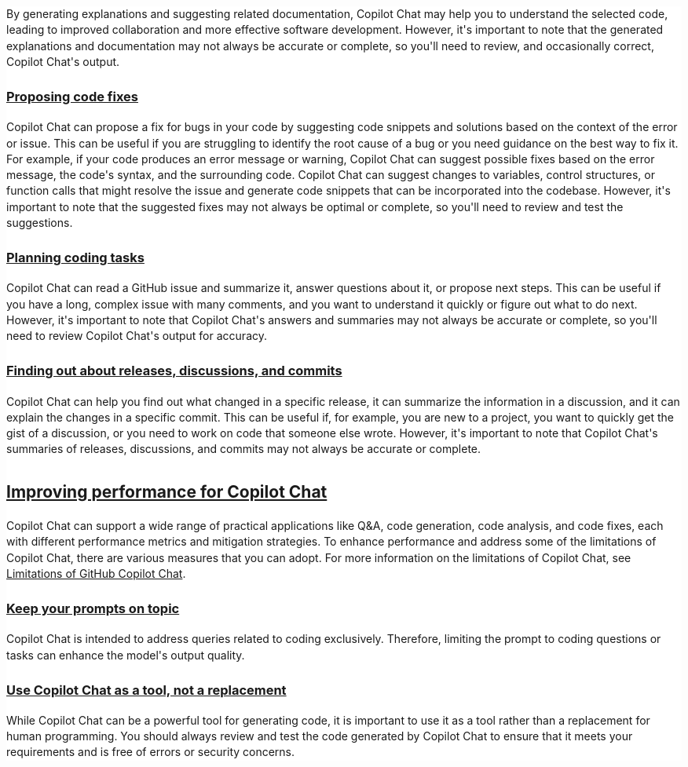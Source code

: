By generating explanations and suggesting related documentation, Copilot Chat may help you to understand the selected code, leading to improved collaboration and more effective software development. However, it's important to note that the generated explanations and documentation may not always be accurate or complete, so you'll need to review, and occasionally correct, Copilot Chat's output.
### [Proposing code fixes](https://docs.github.com/en/copilot/responsible-use-of-github-copilot-features/responsible-use-of-github-copilot-chat-in-github#proposing-code-fixes)
Copilot Chat can propose a fix for bugs in your code by suggesting code snippets and solutions based on the context of the error or issue. This can be useful if you are struggling to identify the root cause of a bug or you need guidance on the best way to fix it. For example, if your code produces an error message or warning, Copilot Chat can suggest possible fixes based on the error message, the code's syntax, and the surrounding code.
Copilot Chat can suggest changes to variables, control structures, or function calls that might resolve the issue and generate code snippets that can be incorporated into the codebase. However, it's important to note that the suggested fixes may not always be optimal or complete, so you'll need to review and test the suggestions.
### [Planning coding tasks](https://docs.github.com/en/copilot/responsible-use-of-github-copilot-features/responsible-use-of-github-copilot-chat-in-github#planning-coding-tasks)
Copilot Chat can read a GitHub issue and summarize it, answer questions about it, or propose next steps. This can be useful if you have a long, complex issue with many comments, and you want to understand it quickly or figure out what to do next.
However, it's important to note that Copilot Chat's answers and summaries may not always be accurate or complete, so you'll need to review Copilot Chat's output for accuracy.
### [Finding out about releases, discussions, and commits](https://docs.github.com/en/copilot/responsible-use-of-github-copilot-features/responsible-use-of-github-copilot-chat-in-github#finding-out-about-releases-discussions-and-commits)
Copilot Chat can help you find out what changed in a specific release, it can summarize the information in a discussion, and it can explain the changes in a specific commit. This can be useful if, for example, you are new to a project, you want to quickly get the gist of a discussion, or you need to work on code that someone else wrote. However, it's important to note that Copilot Chat's summaries of releases, discussions, and commits may not always be accurate or complete.
## [Improving performance for Copilot Chat](https://docs.github.com/en/copilot/responsible-use-of-github-copilot-features/responsible-use-of-github-copilot-chat-in-github#improving-performance-for-copilot-chat)
Copilot Chat can support a wide range of practical applications like Q&A, code generation, code analysis, and code fixes, each with different performance metrics and mitigation strategies. To enhance performance and address some of the limitations of Copilot Chat, there are various measures that you can adopt. For more information on the limitations of Copilot Chat, see [Limitations of GitHub Copilot Chat](https://docs.github.com/en/copilot/responsible-use-of-github-copilot-features/responsible-use-of-github-copilot-chat-in-github#limitations-of-github-copilot-chat).
### [Keep your prompts on topic](https://docs.github.com/en/copilot/responsible-use-of-github-copilot-features/responsible-use-of-github-copilot-chat-in-github#keep-your-prompts-on-topic)
Copilot Chat is intended to address queries related to coding exclusively. Therefore, limiting the prompt to coding questions or tasks can enhance the model's output quality.
### [Use Copilot Chat as a tool, not a replacement](https://docs.github.com/en/copilot/responsible-use-of-github-copilot-features/responsible-use-of-github-copilot-chat-in-github#use-copilot-chat-as-a-tool-not-a-replacement)
While Copilot Chat can be a powerful tool for generating code, it is important to use it as a tool rather than a replacement for human programming. You should always review and test the code generated by Copilot Chat to ensure that it meets your requirements and is free of errors or security concerns.